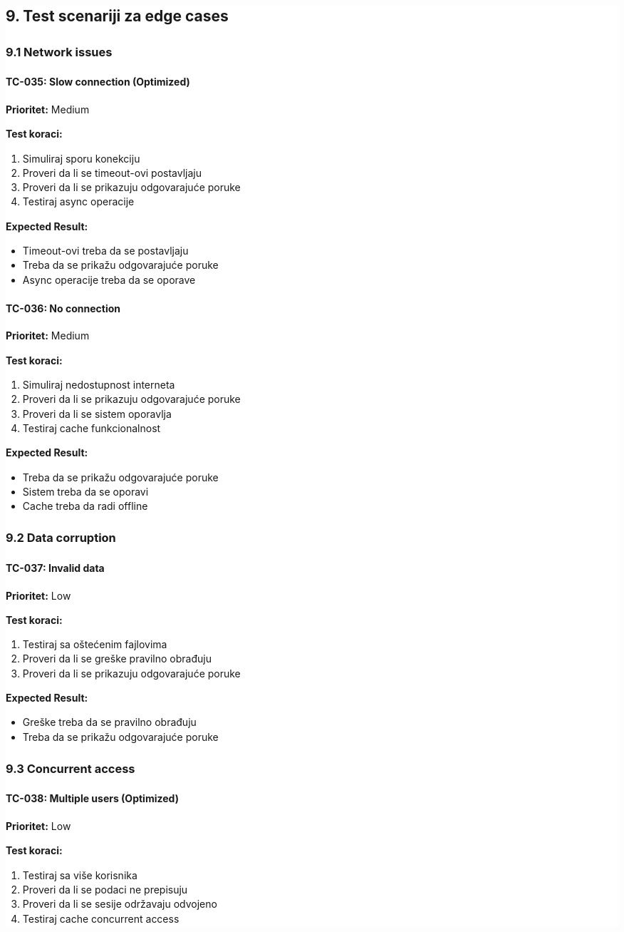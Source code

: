 ## 9. Test scenariji za edge cases

### 9.1 Network issues

#### TC-035: Slow connection (Optimized)
**Prioritet:** Medium

**Test koraci:**
1. Simuliraj sporu konekciju
2. Proveri da li se timeout-ovi postavljaju
3. Proveri da li se prikazuju odgovarajuće poruke
4. Testiraj async operacije

**Expected Result:**
- Timeout-ovi treba da se postavljaju
- Treba da se prikažu odgovarajuće poruke
- Async operacije treba da se oporave

#### TC-036: No connection
**Prioritet:** Medium

**Test koraci:**
1. Simuliraj nedostupnost interneta
2. Proveri da li se prikazuju odgovarajuće poruke
3. Proveri da li se sistem oporavlja
4. Testiraj cache funkcionalnost

**Expected Result:**
- Treba da se prikažu odgovarajuće poruke
- Sistem treba da se oporavi
- Cache treba da radi offline

### 9.2 Data corruption

#### TC-037: Invalid data
**Prioritet:** Low

**Test koraci:**
1. Testiraj sa oštećenim fajlovima
2. Proveri da li se greške pravilno obrađuju
3. Proveri da li se prikazuju odgovarajuće poruke

**Expected Result:**
- Greške treba da se pravilno obrađuju
- Treba da se prikažu odgovarajuće poruke

### 9.3 Concurrent access

#### TC-038: Multiple users (Optimized)
**Prioritet:** Low

**Test koraci:**
1. Testiraj sa više korisnika
2. Proveri da li se podaci ne prepisuju
3. Proveri da li se sesije održavaju odvojeno
4. Testiraj cache concurrent access

